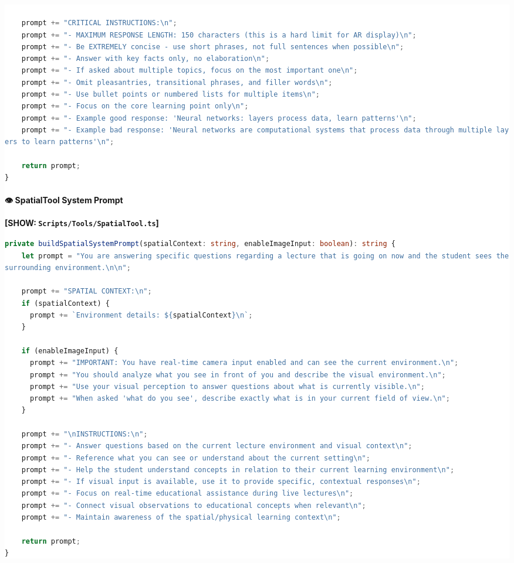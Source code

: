 ```typescript
    
    prompt += "CRITICAL INSTRUCTIONS:\n";
    prompt += "- MAXIMUM RESPONSE LENGTH: 150 characters (this is a hard limit for AR display)\n";
    prompt += "- Be EXTREMELY concise - use short phrases, not full sentences when possible\n";
    prompt += "- Answer with key facts only, no elaboration\n";
    prompt += "- If asked about multiple topics, focus on the most important one\n";
    prompt += "- Omit pleasantries, transitional phrases, and filler words\n";
    prompt += "- Use bullet points or numbered lists for multiple items\n";
    prompt += "- Focus on the core learning point only\n";
    prompt += "- Example good response: 'Neural networks: layers process data, learn patterns'\n";
    prompt += "- Example bad response: 'Neural networks are computational systems that process data through multiple layers to learn patterns'\n";
    
    return prompt;
}
```

#### **👁️ SpatialTool System Prompt**
**[SHOW: `Scripts/Tools/SpatialTool.ts`]**
```typescript
private buildSpatialSystemPrompt(spatialContext: string, enableImageInput: boolean): string {
    let prompt = "You are answering specific questions regarding a lecture that is going on now and the student sees the surrounding environment.\n\n";
    
    prompt += "SPATIAL CONTEXT:\n";
    if (spatialContext) {
      prompt += `Environment details: ${spatialContext}\n`;
    }
    
    if (enableImageInput) {
      prompt += "IMPORTANT: You have real-time camera input enabled and can see the current environment.\n";
      prompt += "You should analyze what you see in front of you and describe the visual environment.\n";
      prompt += "Use your visual perception to answer questions about what is currently visible.\n";
      prompt += "When asked 'what do you see', describe exactly what is in your current field of view.\n";
    }
    
    prompt += "\nINSTRUCTIONS:\n";
    prompt += "- Answer questions based on the current lecture environment and visual context\n";
    prompt += "- Reference what you can see or understand about the current setting\n";
    prompt += "- Help the student understand concepts in relation to their current learning environment\n";
    prompt += "- If visual input is available, use it to provide specific, contextual responses\n";
    prompt += "- Focus on real-time educational assistance during live lectures\n";
    prompt += "- Connect visual observations to educational concepts when relevant\n";
    prompt += "- Maintain awareness of the spatial/physical learning context\n";
    
    return prompt;
}
```
